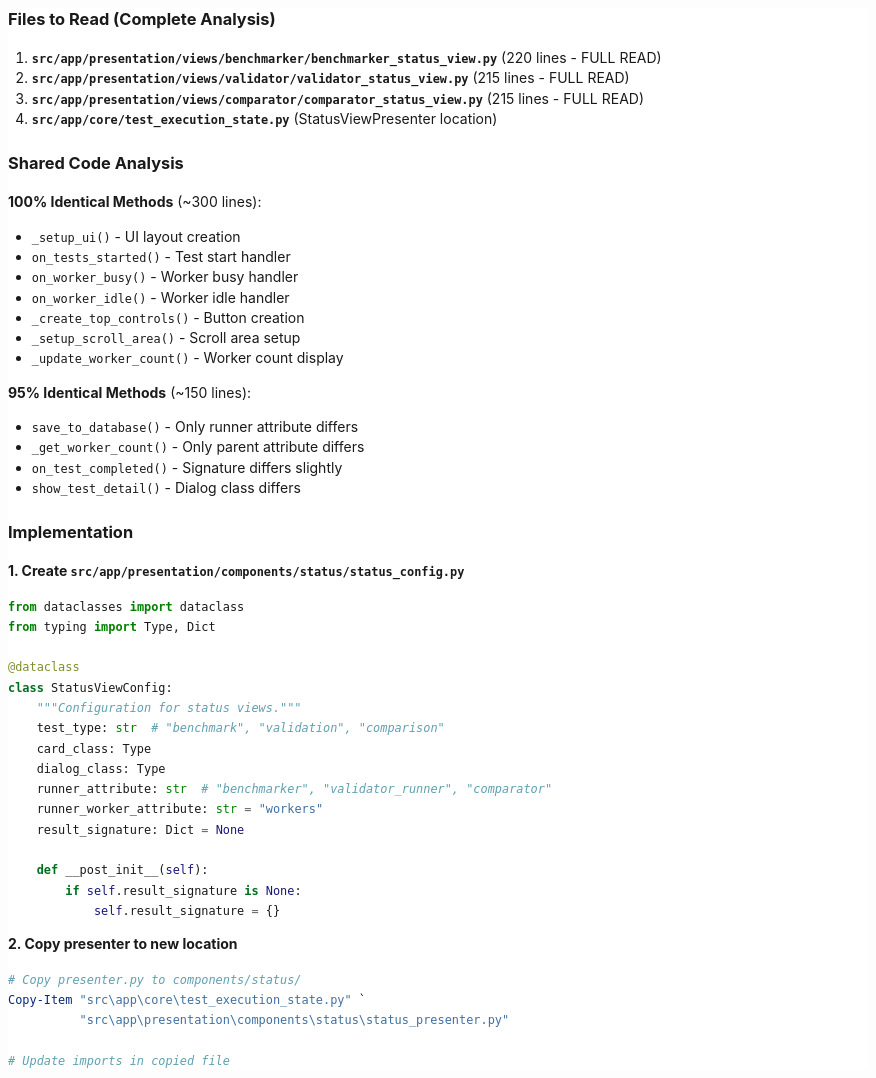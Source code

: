 ### Files to Read (Complete Analysis)

1. **`src/app/presentation/views/benchmarker/benchmarker_status_view.py`** (220 lines - FULL READ)
2. **`src/app/presentation/views/validator/validator_status_view.py`** (215 lines - FULL READ)  
3. **`src/app/presentation/views/comparator/comparator_status_view.py`** (215 lines - FULL READ)
4. **`src/app/core/test_execution_state.py`** (StatusViewPresenter location)

### Shared Code Analysis

**100% Identical Methods** (~300 lines):
- `_setup_ui()` - UI layout creation
- `on_tests_started()` - Test start handler
- `on_worker_busy()` - Worker busy handler
- `on_worker_idle()` - Worker idle handler  
- `_create_top_controls()` - Button creation
- `_setup_scroll_area()` - Scroll area setup
- `_update_worker_count()` - Worker count display

**95% Identical Methods** (~150 lines):
- `save_to_database()` - Only runner attribute differs
- `_get_worker_count()` - Only parent attribute differs
- `on_test_completed()` - Signature differs slightly
- `show_test_detail()` - Dialog class differs

### Implementation

**1. Create `src/app/presentation/components/status/status_config.py`**

```python
from dataclasses import dataclass
from typing import Type, Dict

@dataclass
class StatusViewConfig:
    """Configuration for status views."""
    test_type: str  # "benchmark", "validation", "comparison"
    card_class: Type
    dialog_class: Type
    runner_attribute: str  # "benchmarker", "validator_runner", "comparator"
    runner_worker_attribute: str = "workers"
    result_signature: Dict = None
    
    def __post_init__(self):
        if self.result_signature is None:
            self.result_signature = {}
```

**2. Copy presenter to new location**

```powershell
# Copy presenter.py to components/status/
Copy-Item "src\app\core\test_execution_state.py" `
          "src\app\presentation\components\status\status_presenter.py"

# Update imports in copied file
```
